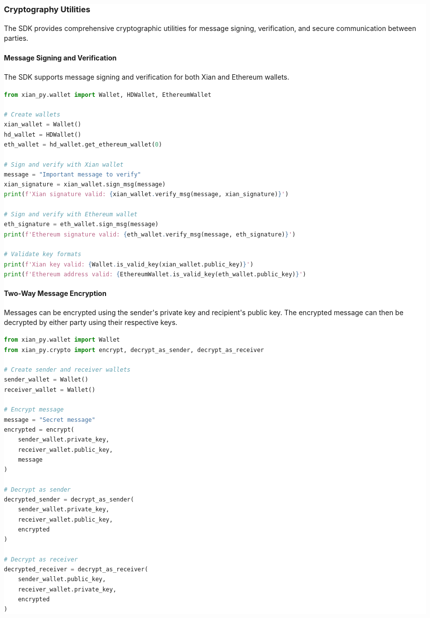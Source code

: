 ### Cryptography Utilities

The SDK provides comprehensive cryptographic utilities for message signing, verification, and secure communication between parties.

#### Message Signing and Verification

The SDK supports message signing and verification for both Xian and Ethereum wallets.

```python
from xian_py.wallet import Wallet, HDWallet, EthereumWallet

# Create wallets 
xian_wallet = Wallet()
hd_wallet = HDWallet()
eth_wallet = hd_wallet.get_ethereum_wallet(0)

# Sign and verify with Xian wallet
message = "Important message to verify"
xian_signature = xian_wallet.sign_msg(message)
print(f'Xian signature valid: {xian_wallet.verify_msg(message, xian_signature)}')

# Sign and verify with Ethereum wallet
eth_signature = eth_wallet.sign_msg(message)
print(f'Ethereum signature valid: {eth_wallet.verify_msg(message, eth_signature)}')

# Validate key formats
print(f'Xian key valid: {Wallet.is_valid_key(xian_wallet.public_key)}')
print(f'Ethereum address valid: {EthereumWallet.is_valid_key(eth_wallet.public_key)}')
```

#### Two-Way Message Encryption

Messages can be encrypted using the sender's private key and recipient's public key. The encrypted message can then be decrypted by either party using their respective keys.

```python
from xian_py.wallet import Wallet
from xian_py.crypto import encrypt, decrypt_as_sender, decrypt_as_receiver

# Create sender and receiver wallets
sender_wallet = Wallet()
receiver_wallet = Wallet()

# Encrypt message
message = "Secret message"
encrypted = encrypt(
    sender_wallet.private_key,
    receiver_wallet.public_key,
    message
)

# Decrypt as sender
decrypted_sender = decrypt_as_sender(
    sender_wallet.private_key,
    receiver_wallet.public_key,
    encrypted
)

# Decrypt as receiver
decrypted_receiver = decrypt_as_receiver(
    sender_wallet.public_key,
    receiver_wallet.private_key,
    encrypted
)

```